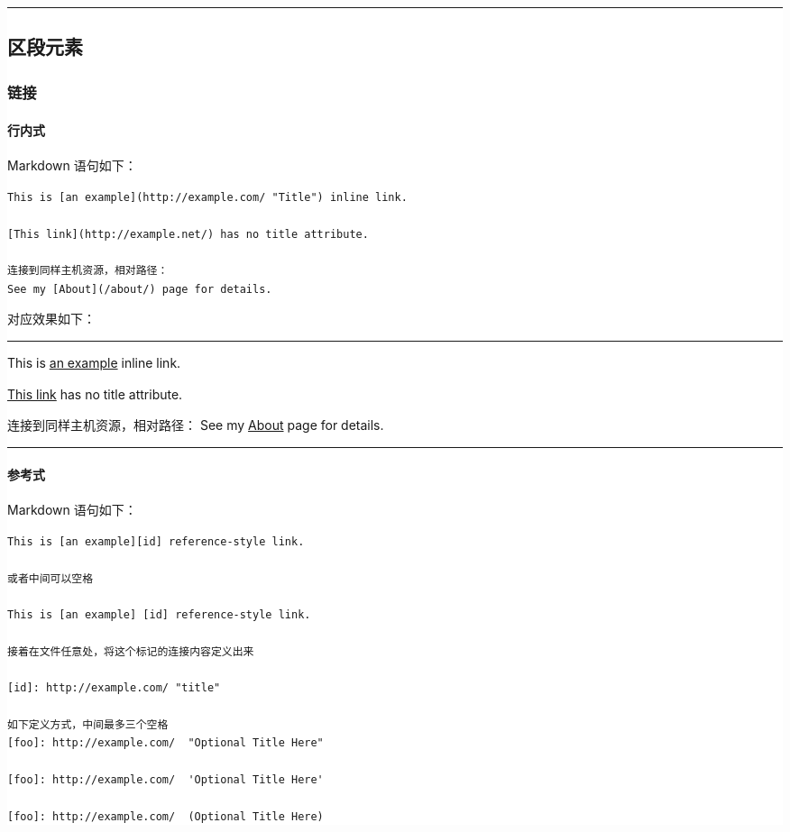 ------

## 区段元素

### 链接

#### 行内式

Markdown 语句如下：

```
This is [an example](http://example.com/ "Title") inline link.

[This link](http://example.net/) has no title attribute.

连接到同样主机资源，相对路径：
See my [About](/about/) page for details.
```

对应效果如下：

------

This is [an example](http://example.com/ "Title") inline link.

[This link](http://example.net/) has no title attribute.

连接到同样主机资源，相对路径：
See my [About](/about/) page for details.

------

#### 参考式

Markdown 语句如下：

```
This is [an example][id] reference-style link. 

或者中间可以空格

This is [an example] [id] reference-style link.

接着在文件任意处，将这个标记的连接内容定义出来

[id]: http://example.com/ "title"

如下定义方式，中间最多三个空格
[foo]: http://example.com/  "Optional Title Here"

[foo]: http://example.com/  'Optional Title Here'

[foo]: http://example.com/  (Optional Title Here)
```


[id]: http://pic.58pic.com/58pic/12/57/77/48258PICBCH.jpg "V"
[id]: http://pic.58pic.com/58pic/12/57/77/48258PICBCH.jpg "V"